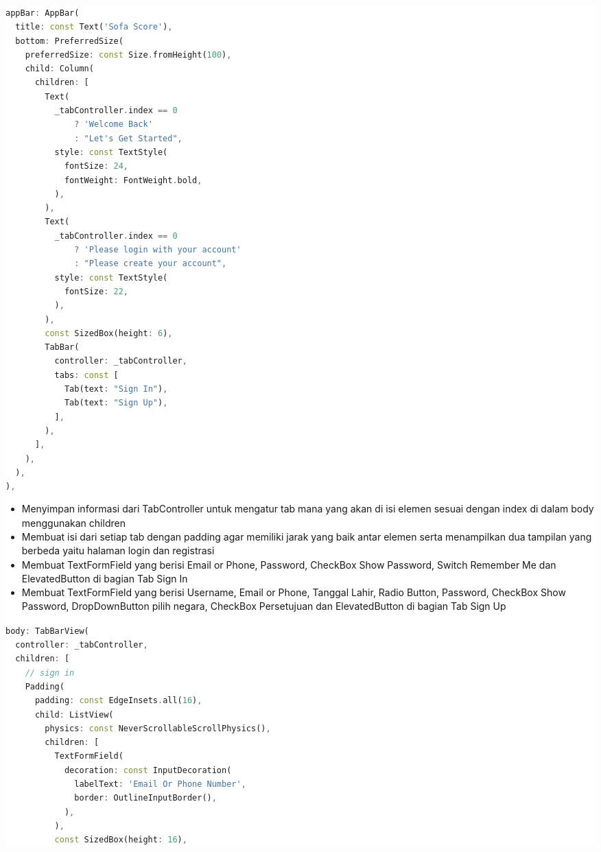```dart
appBar: AppBar(
  title: const Text('Sofa Score'),
  bottom: PreferredSize(
    preferredSize: const Size.fromHeight(100),
    child: Column(
      children: [
        Text(
          _tabController.index == 0
              ? 'Welcome Back'
              : "Let's Get Started",
          style: const TextStyle(
            fontSize: 24,
            fontWeight: FontWeight.bold,
          ),
        ),
        Text(
          _tabController.index == 0
              ? 'Please login with your account'
              : "Please create your account",
          style: const TextStyle(
            fontSize: 22,
          ),
        ),
        const SizedBox(height: 6),
        TabBar(
          controller: _tabController,
          tabs: const [
            Tab(text: "Sign In"),
            Tab(text: "Sign Up"),
          ],
        ),
      ],
    ),
  ),
),
```

* Menyimpan informasi dari TabController untuk mengatur tab mana yang akan di isi elemen sesuai dengan index di dalam body menggunakan children
* Membuat isi dari setiap tab dengan padding agar memiliki jarak yang baik antar elemen serta menampilkan dua tampilan yang berbeda yaitu halaman login dan registrasi
* Membuat TextFormField yang berisi Email or Phone, Password, CheckBox Show Password, Switch Remember Me dan ElevatedButton di bagian Tab Sign In
* Membuat TextFormField yang berisi Username, Email or Phone, Tanggal Lahir, Radio Button, Password, CheckBox Show Password, DropDownButton pilih negara, CheckBox Persetujuan dan ElevatedButton di bagian Tab Sign Up

```dart
body: TabBarView(
  controller: _tabController,
  children: [
    // sign in
    Padding(
      padding: const EdgeInsets.all(16),
      child: ListView(
        physics: const NeverScrollableScrollPhysics(),
        children: [
          TextFormField(
            decoration: const InputDecoration(
              labelText: 'Email Or Phone Number',
              border: OutlineInputBorder(),
            ),
          ),
          const SizedBox(height: 16),
```